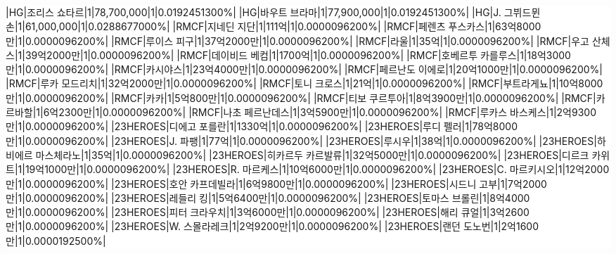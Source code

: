 |HG|조리스 쇼타르|1|78,700,000|1|0.0192451300%|
|HG|바우트 브라마|1|77,900,000|1|0.0192451300%|
|HG|J. 그뷔드뮌손|1|61,000,000|1|0.0288677000%|
|RMCF|지네딘 지단|1|111억|1|0.0000096200%|
|RMCF|페렌츠 푸스카스|1|63억8000만|1|0.0000096200%|
|RMCF|루이스 피구|1|37억2000만|1|0.0000096200%|
|RMCF|라울|1|35억|1|0.0000096200%|
|RMCF|우고 산체스|1|39억2000만|1|0.0000096200%|
|RMCF|데이비드 베컴|1|1700억|1|0.0000096200%|
|RMCF|호베르투 카를루스|1|18억3000만|1|0.0000096200%|
|RMCF|카시야스|1|23억4000만|1|0.0000096200%|
|RMCF|페르난도 이에로|1|20억1000만|1|0.0000096200%|
|RMCF|루카 모드리치|1|32억2000만|1|0.0000096200%|
|RMCF|토니 크로스|1|21억|1|0.0000096200%|
|RMCF|부트라게뇨|1|10억8000만|1|0.0000096200%|
|RMCF|카카|1|5억800만|1|0.0000096200%|
|RMCF|티보 쿠르투아|1|8억3900만|1|0.0000096200%|
|RMCF|카르바할|1|6억2300만|1|0.0000096200%|
|RMCF|나초 페르난데스|1|3억5900만|1|0.0000096200%|
|RMCF|루카스 바스케스|1|2억9300만|1|0.0000096200%|
|23HEROES|디에고 포를란|1|1330억|1|0.0000096200%|
|23HEROES|루디 펠러|1|78억8000만|1|0.0000096200%|
|23HEROES|J. 파팽|1|77억|1|0.0000096200%|
|23HEROES|루시우|1|38억|1|0.0000096200%|
|23HEROES|하비에르 마스체라노|1|35억|1|0.0000096200%|
|23HEROES|히카르두 카르발류|1|32억5000만|1|0.0000096200%|
|23HEROES|디르크 카위트|1|19억1000만|1|0.0000096200%|
|23HEROES|R. 마르케스|1|10억6000만|1|0.0000096200%|
|23HEROES|C. 마르키시오|1|12억2000만|1|0.0000096200%|
|23HEROES|호안 카프데빌라|1|6억9800만|1|0.0000096200%|
|23HEROES|시드니 고부|1|7억2000만|1|0.0000096200%|
|23HEROES|레들리 킹|1|5억6400만|1|0.0000096200%|
|23HEROES|토마스 브롤린|1|8억4000만|1|0.0000096200%|
|23HEROES|피터 크라우치|1|3억6000만|1|0.0000096200%|
|23HEROES|해리 큐얼|1|3억2600만|1|0.0000096200%|
|23HEROES|W. 스몰라레크|1|2억9200만|1|0.0000096200%|
|23HEROES|랜던 도노번|1|2억1600만|1|0.0000192500%|